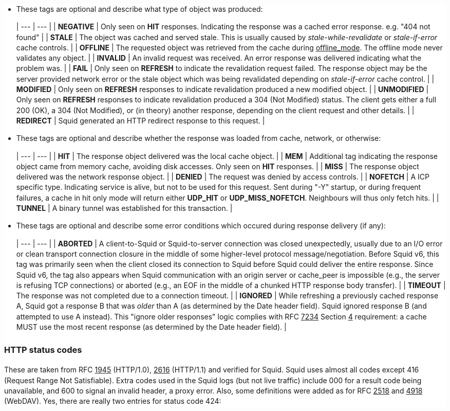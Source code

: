 

- These tags are optional and describe what type of object was produced:

    | --- | --- |
    | **NEGATIVE**   | Only seen on **HIT** responses. Indicating the response was a cached error response. e.g. "404 not found" |
    | **STALE**      | The object was cached and served stale. This is usually caused by *stale-while-revalidate* or *stale-if-error* cache controls. |
    | **OFFLINE**    | The requested object was retrieved from the cache during [offline_mode](http://www.squid-cache.org/Doc/config/offline_mode). The offline mode never validates any object.                                                                         |
    | **INVALID**    | An invalid request was received. An error response was delivered indicating what the problem was. |
    | **FAIL**       | Only seen on **REFRESH** to indicate the revalidation request failed. The response object may be the server provided network error or the stale object which was being revalidated depending on *stale-if-error* cache control.                     |
    | **MODIFIED**   | Only seen on **REFRESH** responses to indicate revalidation produced a new modified object. |
    | **UNMODIFIED** | Only seen on **REFRESH** responses to indicate revalidation produced a 304 (Not Modified) status. The client gets either a full 200 (OK), a 304 (Not Modified), or (in theory) another response, depending on the client request and other details. |
    | **REDIRECT**   | Squid generated an HTTP redirect response to this request. |

- These tags are optional and describe whether the response was loaded
    from cache, network, or otherwise:

    | --- | --- |
    | **HIT**     | The response object delivered was the local cache object. |
    | **MEM**     | Additional tag indicating the response object came from memory cache, avoiding disk accesses. Only seen on **HIT** responses. |
    | **MISS**    | The response object delivered was the network response object. |
    | **DENIED**  | The request was denied by access controls. |
    | **NOFETCH** | A ICP specific type. Indicating service is alive, but not to be used for this request. Sent during "-Y" startup, or during frequent failures, a cache in hit only mode will return either **UDP_HIT** or **UDP_MISS_NOFETCH**. Neighbours will thus only fetch hits. |
    | **TUNNEL**  | A binary tunnel was established for this transaction. |

- These tags are optional and describe some error conditions which
    occured during response delivery (if any):

    | --- | --- |
    | **ABORTED** | A client-to-Squid or Squid-to-server connection was closed unexpectedly, usually due to an I/O error or clean transport connection closure in the middle of some higher-level protocol message/negotiation. Before Squid v6, this tag was primarily seen when the client closed its connection to Squid before Squid could deliver the entire response. Since Squid v6, the tag also appears when Squid communication with an origin server or cache_peer is impossible (e.g., the server is refusing TCP connections) or aborted (e.g., an EOF in the middle of a chunked HTTP response body transfer). |
    | **TIMEOUT** | The response was not completed due to a connection timeout. |
    | **IGNORED** | While refreshing a previously cached response A, Squid got a response B that was *older* than A (as determined by the Date header field). Squid ignored response B (and attempted to use A instead). This "ignore older responses" logic complies with RFC [7234](https://tools.ietf.org/rfc/rfc7234) Section [4](https://tools.ietf.org/html/rfc7234#section-4) requirement: a cache MUST use the most recent response (as determined by the Date header field). |


### HTTP status codes

These are taken from RFC [1945](https://tools.ietf.org/rfc/rfc1945)
(HTTP/1.0), [2616](https://tools.ietf.org/rfc/rfc2616) (HTTP/1.1) and
verified for Squid. Squid uses almost all codes except 416 (Request
Range Not Satisfiable). Extra codes used in the Squid logs (but not live
traffic) include 000 for a result code being unavailable, and 600 to
signal an invalid header, a proxy error. Also, some definitions were
added as for RFC [2518](https://tools.ietf.org/rfc/rfc2518) and
[4918](https://tools.ietf.org/rfc/rfc4918) (WebDAV). Yes, there are
really two entries for status code 424:
